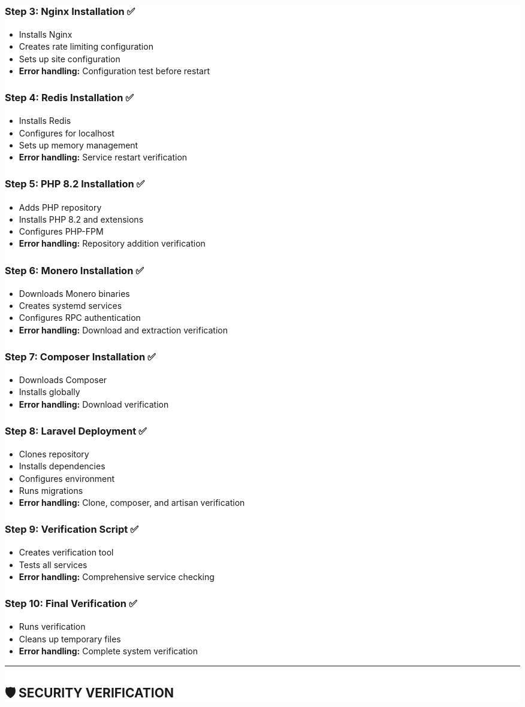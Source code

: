 ### **Step 3: Nginx Installation** ✅
- Installs Nginx
- Creates rate limiting configuration
- Sets up site configuration
- **Error handling:** Configuration test before restart

### **Step 4: Redis Installation** ✅
- Installs Redis
- Configures for localhost
- Sets up memory management
- **Error handling:** Service restart verification

### **Step 5: PHP 8.2 Installation** ✅
- Adds PHP repository
- Installs PHP 8.2 and extensions
- Configures PHP-FPM
- **Error handling:** Repository addition verification

### **Step 6: Monero Installation** ✅
- Downloads Monero binaries
- Creates systemd services
- Configures RPC authentication
- **Error handling:** Download and extraction verification

### **Step 7: Composer Installation** ✅
- Downloads Composer
- Installs globally
- **Error handling:** Download verification

### **Step 8: Laravel Deployment** ✅
- Clones repository
- Installs dependencies
- Configures environment
- Runs migrations
- **Error handling:** Clone, composer, and artisan verification

### **Step 9: Verification Script** ✅
- Creates verification tool
- Tests all services
- **Error handling:** Comprehensive service checking

### **Step 10: Final Verification** ✅
- Runs verification
- Cleans up temporary files
- **Error handling:** Complete system verification

---

## 🛡️ **SECURITY VERIFICATION**
